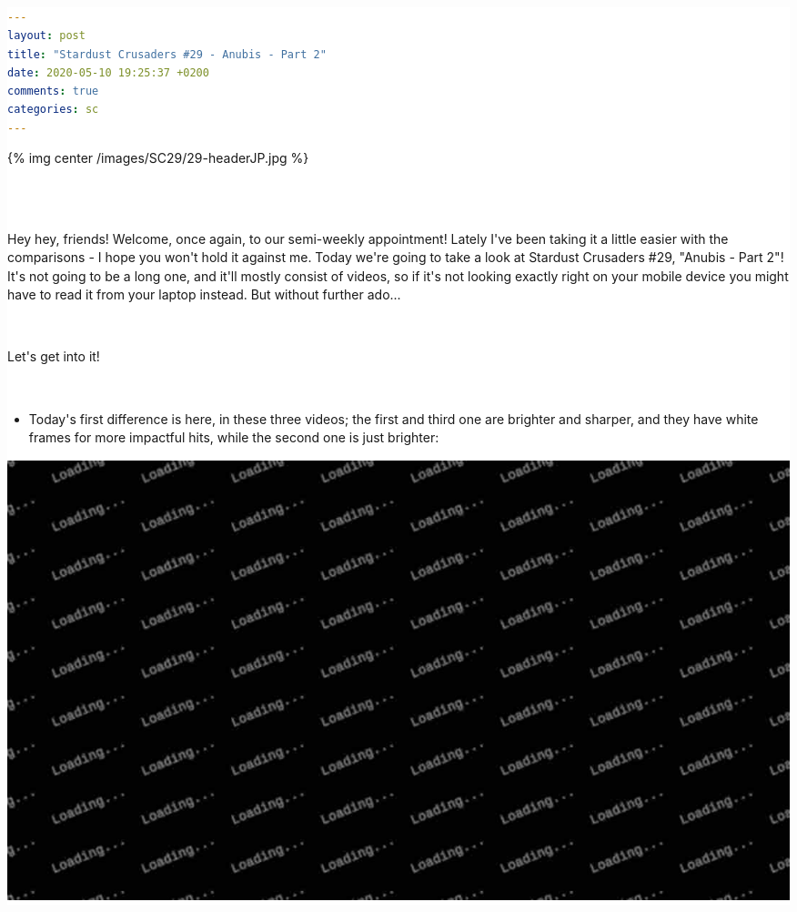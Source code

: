 ```yaml
---
layout: post
title: "Stardust Crusaders #29 - Anubis - Part 2"
date: 2020-05-10 19:25:37 +0200
comments: true
categories: sc
---
```


{% img center /images/SC29/29-headerJP.jpg %}


<br>
<br>

Hey hey, friends! Welcome, once again, to our semi-weekly appointment! Lately I've been taking it a little easier with the comparisons - I hope you won't hold it against me. Today we're going to take a look at Stardust Crusaders #29, "Anubis - Part 2"! It's not going to be a long one, and it'll mostly consist of videos, so if it's not looking exactly right on your mobile device you might have to read it from your laptop instead. But without further ado...

<br>

Let's get into it!

<br>

- Today's first difference is here, in these three videos; the first and third one are brighter and sharper, and they have white frames for more impactful hits, while the second one is just brighter:

<video class='lazyload' playsinline nocontrols muted data-autoplay preload='none' loop data-poster='./../images/loadingvideo.jpg'>
  <source src="./../videos/SC29/01 - b&s 1.webm" type='video/webm; codecs="vp8, vorbis"'>
  <source src="./../videos/SC29/01 - b&s 1.mp4" type='video/mp4; codecs=avc1.42E01E,mp4a.40.2'>
</video>

<div id="container1" class="twentytwenty-container">
 <img width="100%" height="100%" class="lazyload" src="./../images/loading.jpg"
 data-src="./../images/SC29/tv-01395-1090px.jpg"
 data-srcset="./../images/SC29/tv-01395-512px.jpg 512w,
 ./../images/SC29/tv-01395-768px.jpg 768w,
 ./../images/SC29/tv-01395-1090px.jpg 1090w"